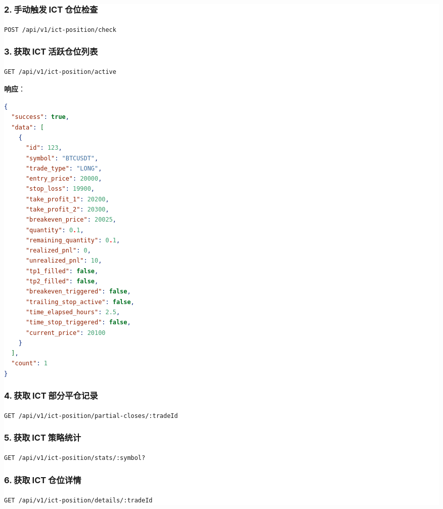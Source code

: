### 2. 手动触发 ICT 仓位检查
```
POST /api/v1/ict-position/check
```

### 3. 获取 ICT 活跃仓位列表
```
GET /api/v1/ict-position/active
```

**响应**：
```json
{
  "success": true,
  "data": [
    {
      "id": 123,
      "symbol": "BTCUSDT",
      "trade_type": "LONG",
      "entry_price": 20000,
      "stop_loss": 19900,
      "take_profit_1": 20200,
      "take_profit_2": 20300,
      "breakeven_price": 20025,
      "quantity": 0.1,
      "remaining_quantity": 0.1,
      "realized_pnl": 0,
      "unrealized_pnl": 10,
      "tp1_filled": false,
      "tp2_filled": false,
      "breakeven_triggered": false,
      "trailing_stop_active": false,
      "time_elapsed_hours": 2.5,
      "time_stop_triggered": false,
      "current_price": 20100
    }
  ],
  "count": 1
}
```

### 4. 获取 ICT 部分平仓记录
```
GET /api/v1/ict-position/partial-closes/:tradeId
```

### 5. 获取 ICT 策略统计
```
GET /api/v1/ict-position/stats/:symbol?
```

### 6. 获取 ICT 仓位详情
```
GET /api/v1/ict-position/details/:tradeId
```

